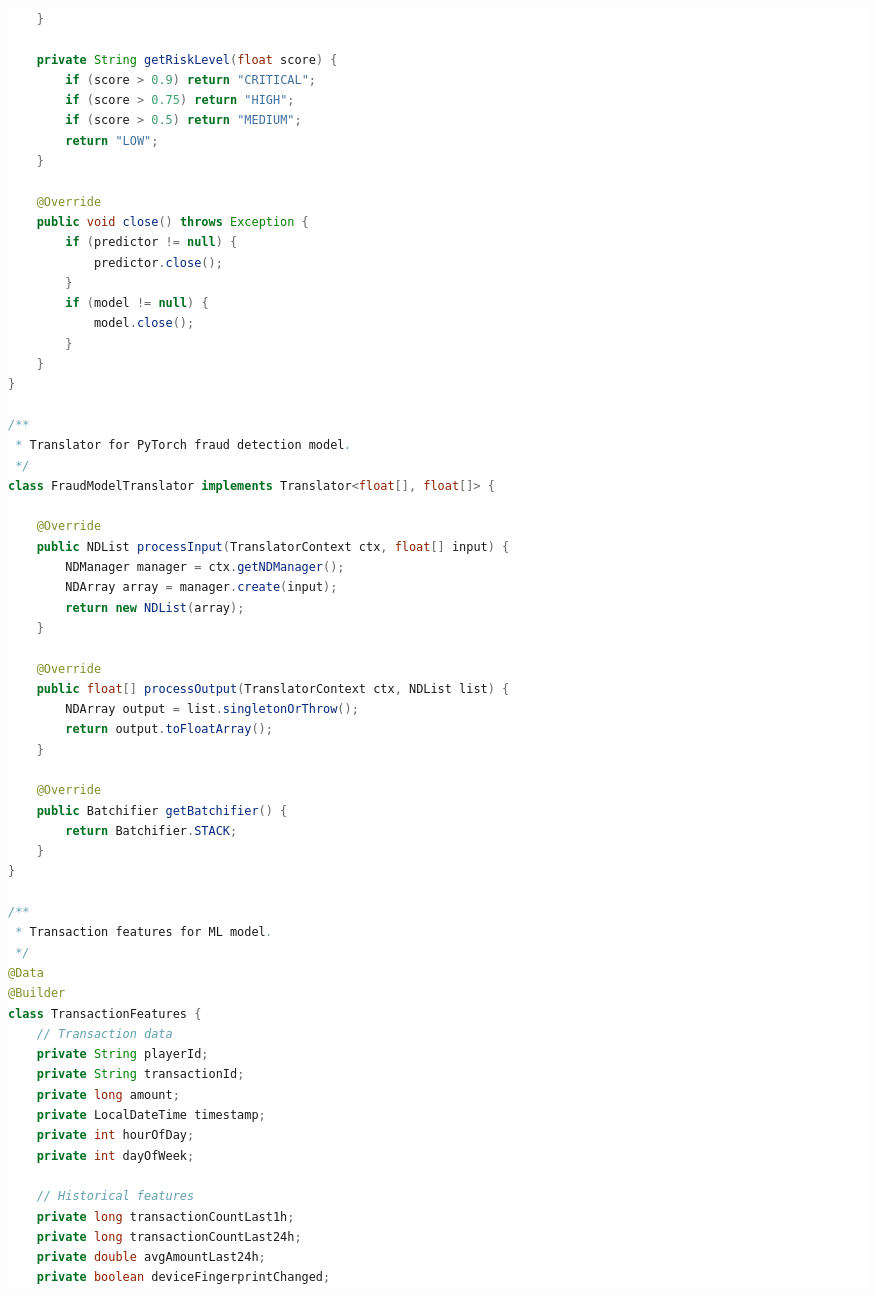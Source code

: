 ```java
    }

    private String getRiskLevel(float score) {
        if (score > 0.9) return "CRITICAL";
        if (score > 0.75) return "HIGH";
        if (score > 0.5) return "MEDIUM";
        return "LOW";
    }

    @Override
    public void close() throws Exception {
        if (predictor != null) {
            predictor.close();
        }
        if (model != null) {
            model.close();
        }
    }
}

/**
 * Translator for PyTorch fraud detection model.
 */
class FraudModelTranslator implements Translator<float[], float[]> {

    @Override
    public NDList processInput(TranslatorContext ctx, float[] input) {
        NDManager manager = ctx.getNDManager();
        NDArray array = manager.create(input);
        return new NDList(array);
    }

    @Override
    public float[] processOutput(TranslatorContext ctx, NDList list) {
        NDArray output = list.singletonOrThrow();
        return output.toFloatArray();
    }

    @Override
    public Batchifier getBatchifier() {
        return Batchifier.STACK;
    }
}

/**
 * Transaction features for ML model.
 */
@Data
@Builder
class TransactionFeatures {
    // Transaction data
    private String playerId;
    private String transactionId;
    private long amount;
    private LocalDateTime timestamp;
    private int hourOfDay;
    private int dayOfWeek;

    // Historical features
    private long transactionCountLast1h;
    private long transactionCountLast24h;
    private double avgAmountLast24h;
    private boolean deviceFingerprintChanged;
```